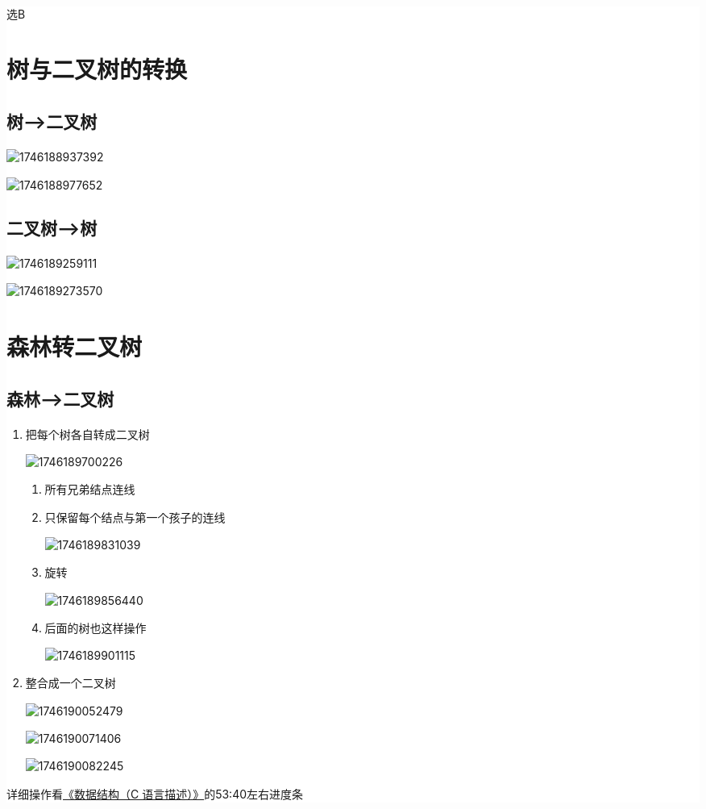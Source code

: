 选B

树与二叉树的转换
========

树-->二叉树
-------

![1746188937392](https://img2023.cnblogs.com/blog/3614909/202505/3614909-20250502210111619-473957443.png)

![1746188977652](https://img2023.cnblogs.com/blog/3614909/202505/3614909-20250502210112340-102138267.png)

二叉树-->树
-------

![1746189259111](https://img2023.cnblogs.com/blog/3614909/202505/3614909-20250502210113216-510902946.png)

![1746189273570](https://img2023.cnblogs.com/blog/3614909/202505/3614909-20250502210114139-386290205.png)

森林转二叉树
======

森林-->二叉树
--------

1.  把每个树各自转成二叉树
    
    ![1746189700226](https://img2023.cnblogs.com/blog/3614909/202505/3614909-20250502210114777-1469427715.png)
    
    1.  所有兄弟结点连线
        
    2.  只保留每个结点与第一个孩子的连线
        
        ![1746189831039](https://img2023.cnblogs.com/blog/3614909/202505/3614909-20250502210115326-1704129673.png)
        
    3.  旋转
        
        ![1746189856440](https://img2023.cnblogs.com/blog/3614909/202505/3614909-20250502210115813-512174354.png)
        
    4.  后面的树也这样操作
        
        ![1746189901115](https://img2023.cnblogs.com/blog/3614909/202505/3614909-20250502210116831-835387180.png)
        
2.  整合成一个二叉树
    
    ![1746190052479](https://img2023.cnblogs.com/blog/3614909/202505/3614909-20250502210117605-665581319.png)
    
    ![1746190071406](https://img2023.cnblogs.com/blog/3614909/202505/3614909-20250502210118141-642191432.png)
    
    ![1746190082245](https://img2023.cnblogs.com/blog/3614909/202505/3614909-20250502210118664-2130186734.png)
    

详细操作看[《数据结构（C 语言描述）》](https://www.bilibili.com/video/BV1tNpbekEht?spm_id_from=333.788.videopod.episodes&vd_source=5eb26c403edb4b6de737a9c6fad9b1de&p=10)的53:40左右进度条
